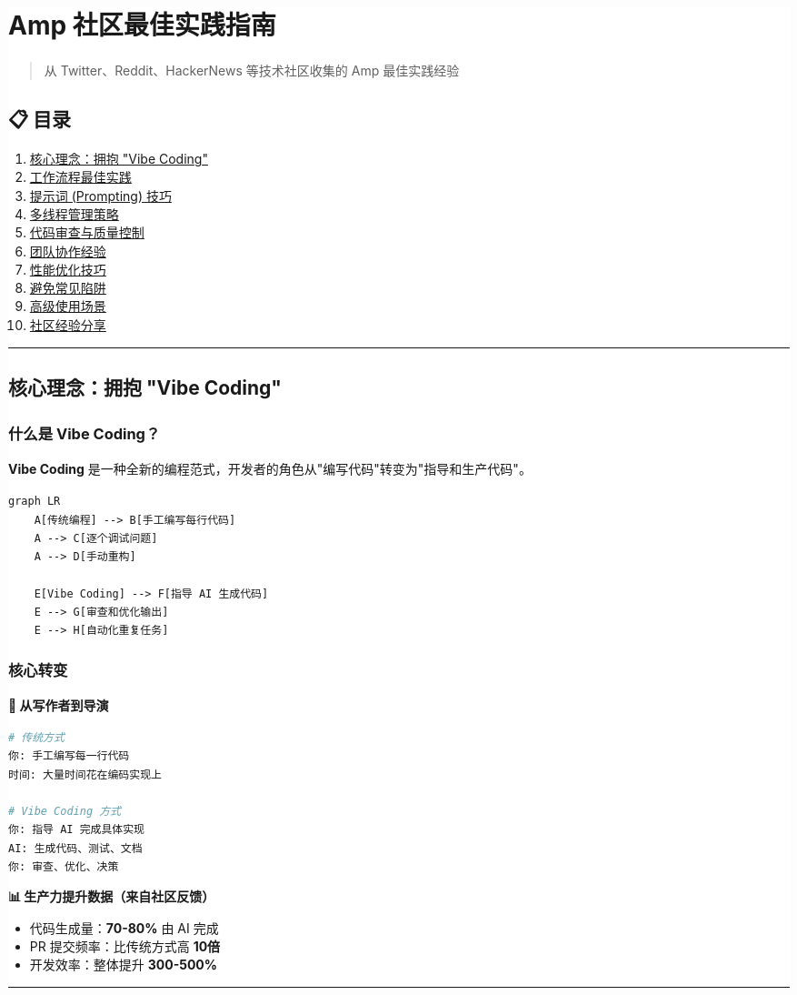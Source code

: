 # Amp 社区最佳实践指南

> 从 Twitter、Reddit、HackerNews 等技术社区收集的 Amp 最佳实践经验

## 📋 目录

1. [核心理念：拥抱 "Vibe Coding"](#核心理念拥抱-vibe-coding)
2. [工作流程最佳实践](#工作流程最佳实践)
3. [提示词 (Prompting) 技巧](#提示词-prompting-技巧)
4. [多线程管理策略](#多线程管理策略)
5. [代码审查与质量控制](#代码审查与质量控制)
6. [团队协作经验](#团队协作经验)
7. [性能优化技巧](#性能优化技巧)
8. [避免常见陷阱](#避免常见陷阱)
9. [高级使用场景](#高级使用场景)
10. [社区经验分享](#社区经验分享)

---

## 核心理念：拥抱 "Vibe Coding"

### 什么是 Vibe Coding？

**Vibe Coding** 是一种全新的编程范式，开发者的角色从"编写代码"转变为"指导和生产代码"。

```mermaid
graph LR
    A[传统编程] --> B[手工编写每行代码]
    A --> C[逐个调试问题]
    A --> D[手动重构]
    
    E[Vibe Coding] --> F[指导 AI 生成代码]
    E --> G[审查和优化输出]
    E --> H[自动化重复任务]
```

### 核心转变

**🔄 从写作者到导演**
```bash
# 传统方式
你: 手工编写每一行代码
时间: 大量时间花在编码实现上

# Vibe Coding 方式
你: 指导 AI 完成具体实现
AI: 生成代码、测试、文档
你: 审查、优化、决策
```

**📊 生产力提升数据（来自社区反馈）**
- 代码生成量：**70-80%** 由 AI 完成
- PR 提交频率：比传统方式高 **10倍**
- 开发效率：整体提升 **300-500%**

---